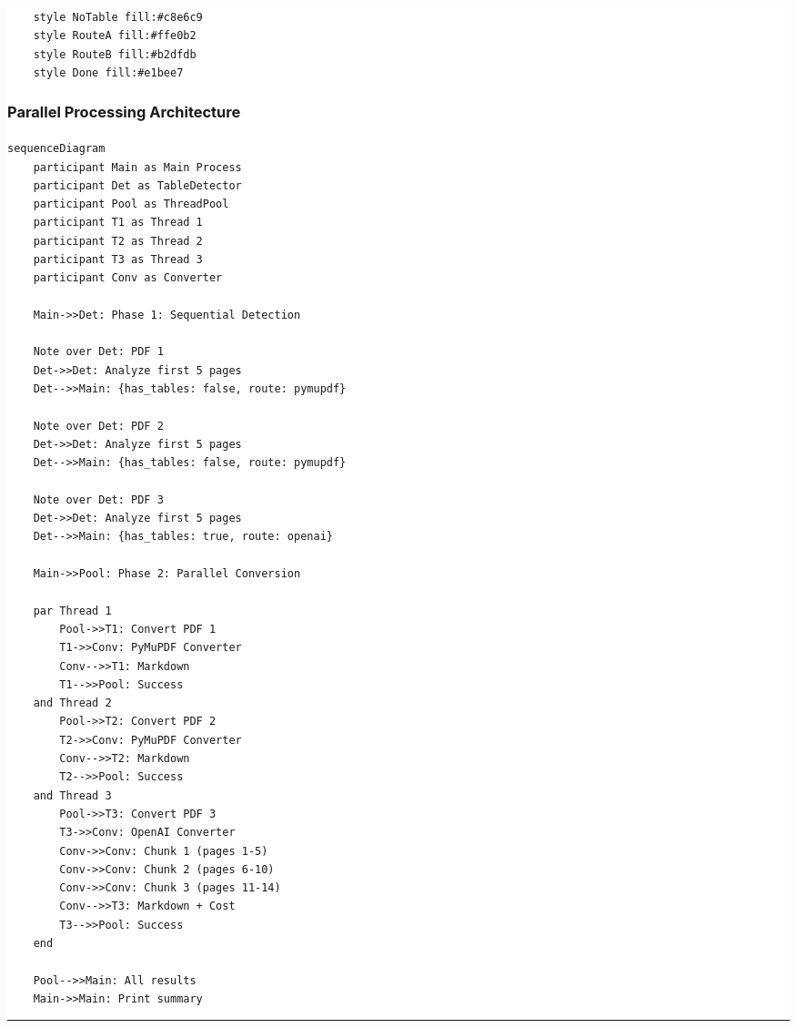 ```mermaid
    style NoTable fill:#c8e6c9
    style RouteA fill:#ffe0b2
    style RouteB fill:#b2dfdb
    style Done fill:#e1bee7
```

### Parallel Processing Architecture

```mermaid
sequenceDiagram
    participant Main as Main Process
    participant Det as TableDetector
    participant Pool as ThreadPool
    participant T1 as Thread 1
    participant T2 as Thread 2
    participant T3 as Thread 3
    participant Conv as Converter

    Main->>Det: Phase 1: Sequential Detection

    Note over Det: PDF 1
    Det->>Det: Analyze first 5 pages
    Det-->>Main: {has_tables: false, route: pymupdf}

    Note over Det: PDF 2
    Det->>Det: Analyze first 5 pages
    Det-->>Main: {has_tables: false, route: pymupdf}

    Note over Det: PDF 3
    Det->>Det: Analyze first 5 pages
    Det-->>Main: {has_tables: true, route: openai}

    Main->>Pool: Phase 2: Parallel Conversion

    par Thread 1
        Pool->>T1: Convert PDF 1
        T1->>Conv: PyMuPDF Converter
        Conv-->>T1: Markdown
        T1-->>Pool: Success
    and Thread 2
        Pool->>T2: Convert PDF 2
        T2->>Conv: PyMuPDF Converter
        Conv-->>T2: Markdown
        T2-->>Pool: Success
    and Thread 3
        Pool->>T3: Convert PDF 3
        T3->>Conv: OpenAI Converter
        Conv->>Conv: Chunk 1 (pages 1-5)
        Conv->>Conv: Chunk 2 (pages 6-10)
        Conv->>Conv: Chunk 3 (pages 11-14)
        Conv-->>T3: Markdown + Cost
        T3-->>Pool: Success
    end

    Pool-->>Main: All results
    Main->>Main: Print summary
```

---